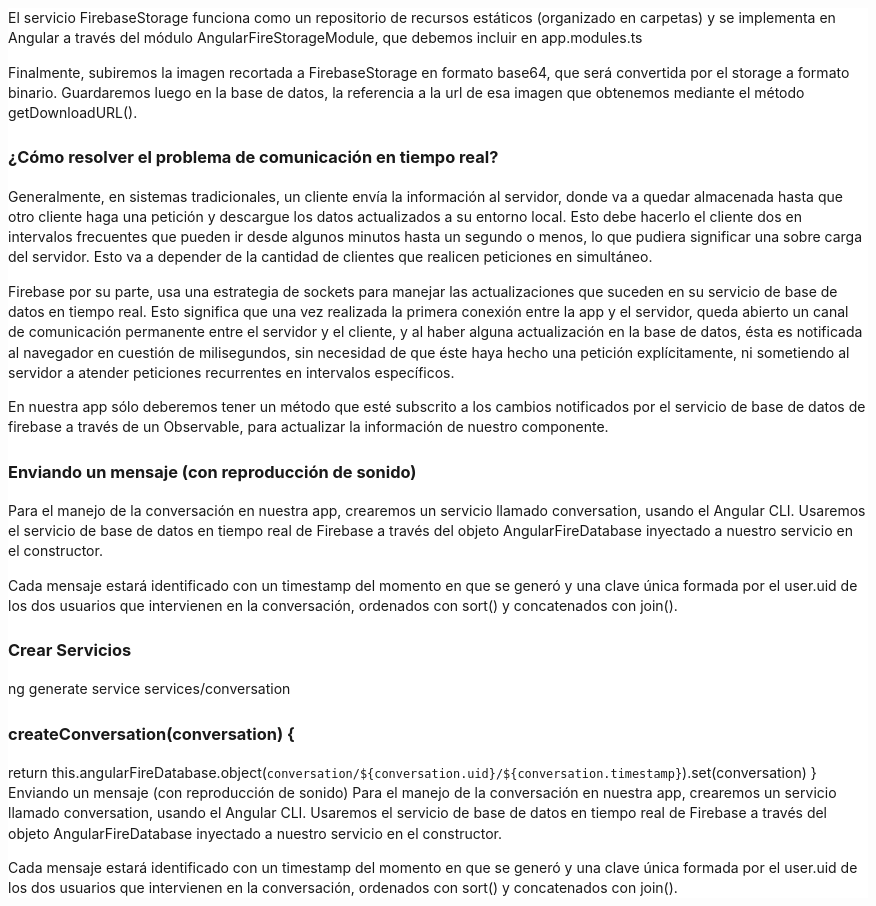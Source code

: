 El servicio FirebaseStorage funciona como un repositorio de recursos estáticos (organizado en carpetas) y se implementa en Angular a través del módulo AngularFireStorageModule, que debemos incluir en app.modules.ts

Finalmente, subiremos la imagen recortada a FirebaseStorage en formato base64, que será convertida por el storage a formato binario. Guardaremos luego en la base de datos, la referencia a la url de esa imagen que obtenemos mediante el método getDownloadURL().

### ¿Cómo resolver el problema de comunicación en tiempo real?
Generalmente, en sistemas tradicionales, un cliente envía la información al servidor, donde va a quedar almacenada hasta que otro cliente haga una petición y descargue los datos actualizados a su entorno local. Esto debe hacerlo el cliente dos en intervalos frecuentes que pueden ir desde algunos minutos hasta un segundo o menos, lo que pudiera significar una sobre carga del servidor. Esto va a depender de la cantidad de clientes que realicen peticiones en simultáneo.

Firebase por su parte, usa una estrategia de sockets para manejar las actualizaciones que suceden en su servicio de base de datos en tiempo real. Esto significa que una vez realizada la primera conexión entre la app y el servidor, queda abierto un canal de comunicación permanente entre el servidor y el cliente, y al haber alguna actualización en la base de datos, ésta es notificada al navegador en cuestión de milisegundos, sin necesidad de que éste haya hecho una petición explícitamente, ni sometiendo al servidor a atender peticiones recurrentes en intervalos específicos.

En nuestra app sólo deberemos tener un método que esté subscrito a los cambios notificados por el servicio de base de datos de firebase a través de un Observable, para actualizar la información de nuestro componente.


### Enviando un mensaje (con reproducción de sonido)
Para el manejo de la conversación en nuestra app, crearemos un servicio llamado conversation, usando el Angular CLI. Usaremos el servicio de base de datos en tiempo real de Firebase a través del objeto AngularFireDatabase inyectado a nuestro servicio en el constructor.

Cada mensaje estará identificado con un timestamp del momento en que se generó y una clave única formada por el user.uid de los dos usuarios que intervienen en la conversación, ordenados con sort() y concatenados con join().

### Crear Servicios
ng generate service services/conversation

### createConversation(conversation) {
return this.angularFireDatabase.object(`conversation/${conversation.uid}/${conversation.timestamp}`).set(conversation)
}
Enviando un mensaje (con reproducción de sonido)
Para el manejo de la conversación en nuestra app, crearemos un servicio llamado conversation, usando el Angular CLI. Usaremos el servicio de base de datos en tiempo real de Firebase a través del objeto AngularFireDatabase inyectado a nuestro servicio en el constructor.

Cada mensaje estará identificado con un timestamp del momento en que se generó y una clave única formada por el user.uid de los dos usuarios que intervienen en la conversación, ordenados con sort() y concatenados con join().
